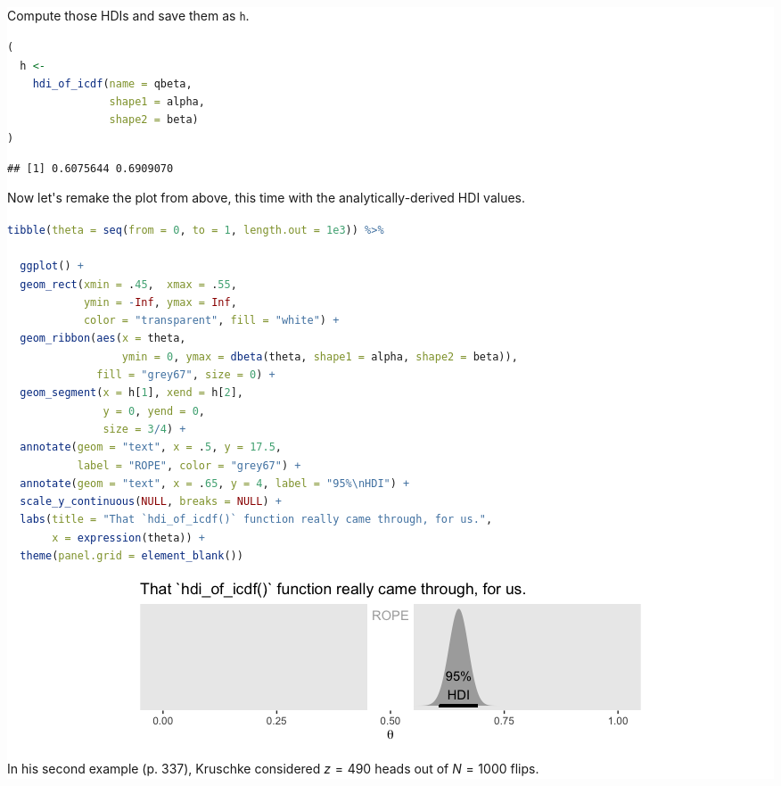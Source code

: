 Compute those HDIs and save them as `h`.


```r
(
  h <-
    hdi_of_icdf(name = qbeta,
                shape1 = alpha,
                shape2 = beta)
)
```

```
## [1] 0.6075644 0.6909070
```

Now let's remake the plot from above, this time with the analytically-derived HDI values.


```r
tibble(theta = seq(from = 0, to = 1, length.out = 1e3)) %>% 
  
  ggplot() +
  geom_rect(xmin = .45,  xmax = .55,
            ymin = -Inf, ymax = Inf,
            color = "transparent", fill = "white") +
  geom_ribbon(aes(x = theta, 
                  ymin = 0, ymax = dbeta(theta, shape1 = alpha, shape2 = beta)),
              fill = "grey67", size = 0) +
  geom_segment(x = h[1], xend = h[2],
               y = 0, yend = 0,
               size = 3/4) +
  annotate(geom = "text", x = .5, y = 17.5, 
           label = "ROPE", color = "grey67") +
  annotate(geom = "text", x = .65, y = 4, label = "95%\nHDI") +
  scale_y_continuous(NULL, breaks = NULL) +
  labs(title = "That `hdi_of_icdf()` function really came through, for us.",
       x = expression(theta)) +
  theme(panel.grid = element_blank())
```

<img src="12_files/figure-gfm/unnamed-chunk-9-1.png" style="display: block; margin: auto;" />

In his second example (p. 337), Kruschke considered $z = 490$ heads out of $N = 1000$ flips.


